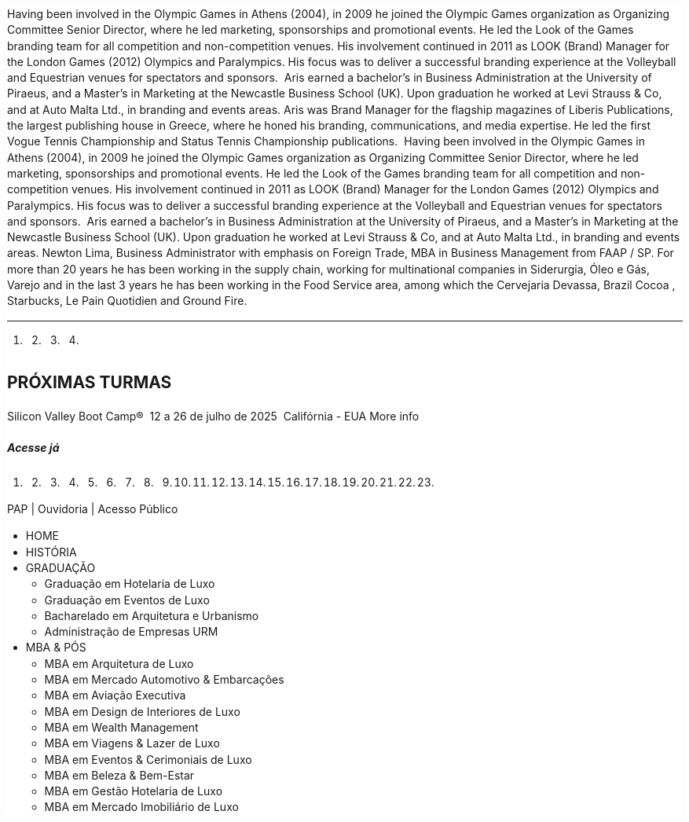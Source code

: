 Having been involved in the Olympic Games in Athens (2004), in 2009 he joined the Olympic Games organization as Organizing Committee Senior Director, where he led marketing, sponsorships and promotional events. He led the Look of the Games branding team for all competition and non-competition venues. His involvement continued in 2011 as LOOK (Brand) Manager for the London Games (2012) Olympics and Paralympics. His focus was to deliver a successful branding experience at the Volleyball and Equestrian venues for spectators and sponsors.
​
Aris earned a bachelor’s in Business Administration at the University of Piraeus, and a Master’s in Marketing at the Newcastle Business School (UK). Upon graduation he worked at Levi Strauss & Co, and at Auto Malta Ltd., in branding and events areas.
Aris was Brand Manager for the flagship magazines of Liberis Publications, the largest publishing house in Greece, where he honed his branding, communications, and media expertise. He led the first Vogue Tennis Championship and Status Tennis Championship publications.
​
Having been involved in the Olympic Games in Athens (2004), in 2009 he joined the Olympic Games organization as Organizing Committee Senior Director, where he led marketing, sponsorships and promotional events. He led the Look of the Games branding team for all competition and non-competition venues. His involvement continued in 2011 as LOOK (Brand) Manager for the London Games (2012) Olympics and Paralympics. His focus was to deliver a successful branding experience at the Volleyball and Equestrian venues for spectators and sponsors.
​
Aris earned a bachelor’s in Business Administration at the University of Piraeus, and a Master’s in Marketing at the Newcastle Business School (UK). Upon graduation he worked at Levi Strauss & Co, and at Auto Malta Ltd., in branding and events areas.
Newton Lima, Business Administrator with emphasis on Foreign Trade, MBA in Business Management from FAAP / SP. For more than 20 years he has been working in the supply chain, working for multinational companies in Siderurgia, Óleo e Gás, Varejo and in the last 3 years he has been working in the Food Service area, among which the Cervejaria Devassa, Brazil Cocoa , Starbucks, Le Pain Quotidien and Ground Fire.
  *   *   *   * 

  1.   2.   3.   4. 

## PRÓXIMAS TURMAS
Silicon Valley Boot Camp®
​
12 a 26 de julho de 2025
​
Califórnia - EUA
More info
##### Acesse já
  1.   2.   3.   4.   5.   6.   7.   8.   9.   10.   11.   12.   13.   14.   15.   16.   17.   18.   19.   20.   21.   22.   23. 

PAP | Ouvidoria | Acesso Público
  * HOME
  * HISTÓRIA
  * GRADUAÇÃO
    * Graduação em Hotelaria de Luxo
    * Graduação em Eventos de Luxo
    * Bacharelado em Arquitetura e Urbanismo
    * Administração de Empresas URM
  * MBA & PÓS
    * MBA em Arquitetura de Luxo
    * MBA em Mercado Automotivo & Embarcações
    * MBA em Aviação Executiva
    * MBA em Design de Interiores de Luxo
    * MBA em Wealth Management
    * MBA em Viagens & Lazer de Luxo
    * MBA em Eventos & Cerimoniais de Luxo
    * MBA em Beleza & Bem-Estar
    * MBA em Gestão Hotelaria de Luxo
    * MBA em Mercado Imobiliário de Luxo